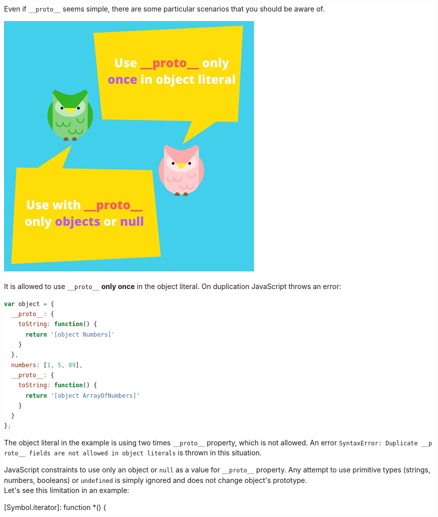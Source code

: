 Even if `__proto__` seems simple, there are some particular scenarios that you should be aware of.

![Infographic](./images/proto.jpg)

It is allowed to use `__proto__` **only once** in the object literal. On duplication JavaScript throws an error:

```javascript
var object = {
  __proto__: {
    toString: function() {
      return '[object Numbers]'
    }
  },
  numbers: [1, 5, 89],
  __proto__: {
    toString: function() {
      return '[object ArrayOfNumbers]'
    }
  }
};
```

The object literal in the example is using two times `__proto__` property, which is not allowed. An error `SyntaxError: Duplicate __proto__ fields are not allowed in object literals` is thrown in this situation.

JavaScript constraints to use only an object or `null` as a value for `__proto__` property. Any attempt to use primitive types (strings, numbers, booleans) or `undefined` is simply ignored and does not change object's prototype.  
Let's see this limitation in an example:


  [prefix('number', 'pi')]: 3.14,
  [prefix('bool', 'false')]: false,
   [Symbol.iterator]: function *() {